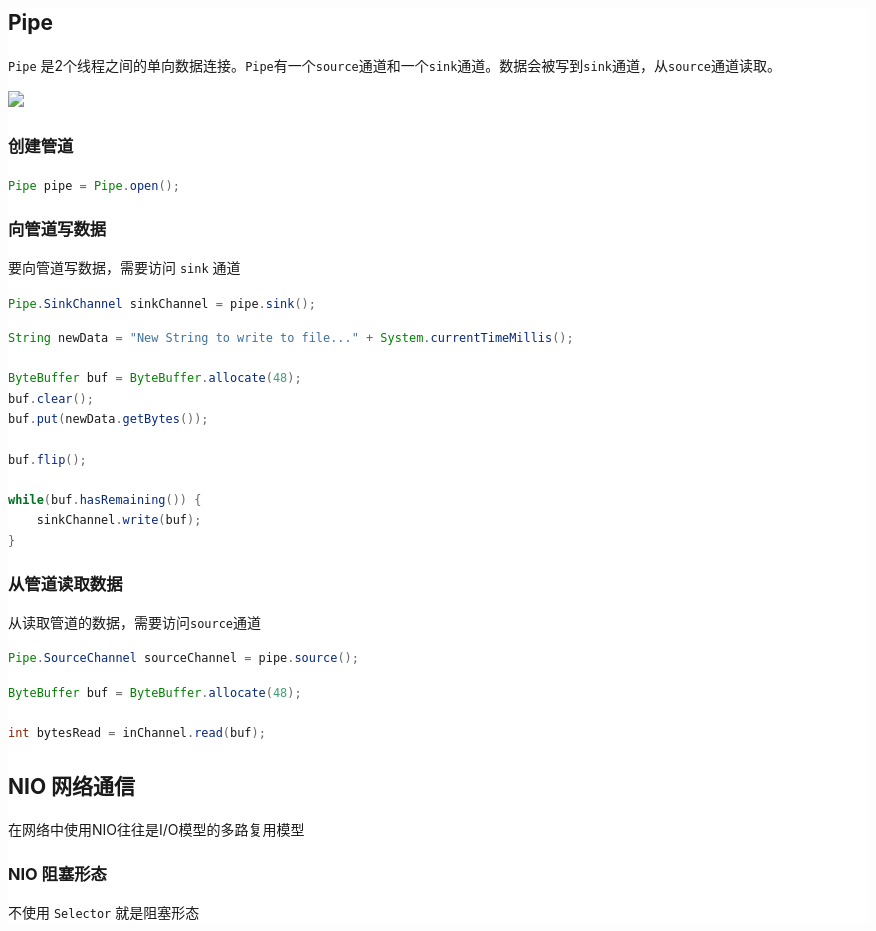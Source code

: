 ## Pipe

`Pipe` 是2个线程之间的单向数据连接。`Pipe`有一个`source`通道和一个`sink`通道。数据会被写到`sink`通道，从`source`通道读取。

![](../resources/pipe.bmp)

### 创建管道

```java
Pipe pipe = Pipe.open();
```

### 向管道写数据

要向管道写数据，需要访问 `sink` 通道

```java
Pipe.SinkChannel sinkChannel = pipe.sink();
```

```java
String newData = "New String to write to file..." + System.currentTimeMillis();

ByteBuffer buf = ByteBuffer.allocate(48);
buf.clear();
buf.put(newData.getBytes());

buf.flip();

while(buf.hasRemaining()) {
    sinkChannel.write(buf);
}
```

### 从管道读取数据

从读取管道的数据，需要访问`source`通道

```java
Pipe.SourceChannel sourceChannel = pipe.source();
```

```java
ByteBuffer buf = ByteBuffer.allocate(48);

int bytesRead = inChannel.read(buf);
```

## NIO 网络通信

在网络中使用NIO往往是I/O模型的多路复用模型

### NIO 阻塞形态

不使用 `Selector` 就是阻塞形态 <br>
